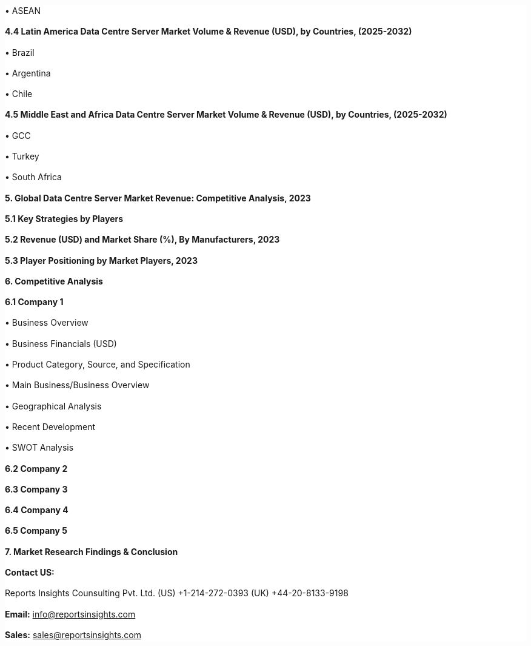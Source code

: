 • ASEAN

<strong>4.4 Latin America Data Centre Server Market Volume &amp; Revenue (USD), by Countries, (2025-2032)</strong>

• Brazil

• Argentina

• Chile

<strong>4.5 Middle East and Africa Data Centre Server Market Volume &amp; Revenue (USD), by Countries, (2025-2032)</strong>

• GCC

• Turkey

• South Africa

<strong>5. Global Data Centre Server Market Revenue: Competitive Analysis, 2023</strong>

<strong>5.1 Key Strategies by Players</strong>

<strong>5.2 Revenue (USD) and Market Share (%), By Manufacturers, 2023</strong>

<strong>5.3 Player Positioning by Market Players, 2023</strong>

<strong>6. Competitive Analysis</strong>

<strong>6.1 Company 1</strong>

• Business Overview

• Business Financials (USD)

• Product Category, Source, and Specification

• Main Business/Business Overview

• Geographical Analysis

• Recent Development

• SWOT Analysis

<strong>6.2 Company 2</strong>

<strong>6.3 Company 3</strong>

<strong>6.4 Company 4</strong>

<strong>6.5 Company 5</strong>

<strong>7. Market Research Findings &amp; Conclusion</strong>

<strong>Contact US:</strong>

Reports Insights Counsulting Pvt. Ltd.
(US) +1-214-272-0393
(UK) +44-20-8133-9198
<p class=""""><b>Email:</b> <a href=mailto:info@reportsinsights.com>info@reportsinsights.com</a></p>
<p class=""""><b>Sales:</b> <a href=mailto:sales@reportsinsights.com>sales@reportsinsights.com</a></p>
